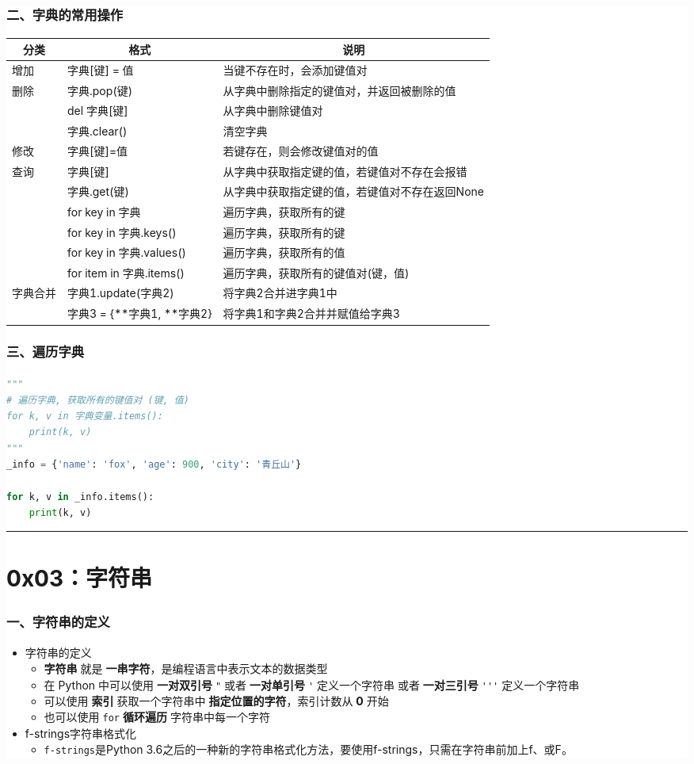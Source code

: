 ### 二、字典的常用操作

| 分类     | 格式                        | 说明                                           |
| -------- | --------------------------- | ---------------------------------------------- |
| 增加     | 字典[键] = 值               | 当键不存在时，会添加键值对                     |
| 删除     | 字典.pop(键)                | 从字典中删除指定的键值对，并返回被删除的值     |
|          | del 字典[键]                | 从字典中删除键值对                             |
|          | 字典.clear()                | 清空字典                                       |
| 修改     | 字典[键]=值                 | 若键存在，则会修改键值对的值                   |
| 查询     | 字典[键]                    | 从字典中获取指定键的值，若键值对不存在会报错   |
|          | 字典.get(键)                | 从字典中获取指定键的值，若键值对不存在返回None |
|          | for key in 字典             | 遍历字典，获取所有的键                         |
|          | for key in 字典.keys()      | 遍历字典，获取所有的键                         |
|          | for key in 字典.values()    | 遍历字典，获取所有的值                         |
|          | for item in 字典.items()    | 遍历字典，获取所有的键值对(键，值)             |
| 字典合并 | 字典1.update(字典2)         | 将字典2合并进字典1中                           |
|          | 字典3 = {\**字典1, **字典2} | 将字典1和字典2合并并赋值给字典3                |

### 三、遍历字典

```python
"""
# 遍历字典, 获取所有的键值对 (键, 值)
for k, v in 字典变量.items():
    print(k, v)
"""
_info = {'name': 'fox', 'age': 900, 'city': '青丘山'}

for k, v in _info.items():
    print(k, v)
```

-----

# 0x03：字符串

### 一、字符串的定义

+ 字符串的定义
  + **字符串** 就是 **一串字符**，是编程语言中表示文本的数据类型
  + 在 Python 中可以使用 **一对双引号** `"` 或者 **一对单引号** `'` 定义一个字符串 或者 **一对三引号** `'''` 定义一个字符串
  + 可以使用 **索引** 获取一个字符串中 **指定位置的字符**，索引计数从 **0** 开始
  + 也可以使用 `for` **循环遍历** 字符串中每一个字符
+ f-strings字符串格式化
  + `f-strings`是Python 3.6之后的一种新的字符串格式化方法，要使用f-strings，只需在字符串前加上f、或F。
